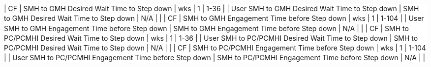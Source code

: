 | CF                   | SMH to GMH Desired   Wait Time to Step down                                    | wks            | 1         | 1-36                                  |                    | User SMH to GMH   Desired Wait Time to Step down                                    | SMH to GMH Desired   Wait Time to Step down                                    | N/A                                                                    |   |
| CF                   | SMH to GMH Engagement   Time before Step down                                  | wks            | 1         | 1-104                                 |                    | User SMH to GMH   Engagement Time before Step down                                  | SMH to GMH Engagement   Time before Step down                                  | N/A                                                                    |   |
| CF                   | SMH to PC/PCMHI   Desired Wait Time to Step down                               | wks            | 1         | 1-36                                  |                    | User SMH to PC/PCMHI Desired Wait Time   to Step down                               | SMH to PC/PCMHI   Desired Wait Time to Step down                               | N/A                                                                    |   |
| CF                   | SMH to PC/PCMHI   Engagement Time before Step down                             | wks            | 1         | 1-104                                 |                    | User SMH to PC/PCMHI   Engagement Time before Step down                             | SMH to PC/PCMHI   Engagement Time before Step down                             | N/A                                                                    |   |
